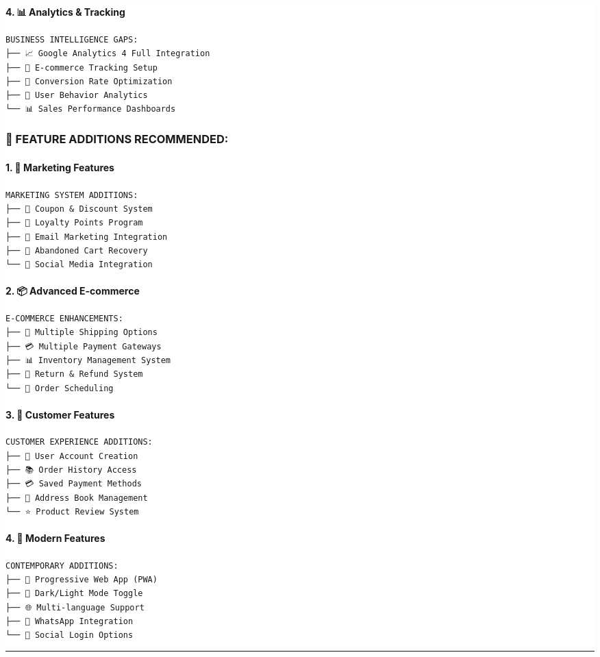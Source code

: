 #### **4. 📊 Analytics & Tracking**
```
BUSINESS INTELLIGENCE GAPS:
├── 📈 Google Analytics 4 Full Integration
├── 🛒 E-commerce Tracking Setup
├── 🎯 Conversion Rate Optimization
├── 👥 User Behavior Analytics
└── 📊 Sales Performance Dashboards
```

### **🚀 FEATURE ADDITIONS RECOMMENDED:**

#### **1. 🎁 Marketing Features**
```
MARKETING SYSTEM ADDITIONS:
├── 🎫 Coupon & Discount System
├── 🎁 Loyalty Points Program
├── 📧 Email Marketing Integration
├── 🔄 Abandoned Cart Recovery
└── 📱 Social Media Integration
```

#### **2. 📦 Advanced E-commerce**
```
E-COMMERCE ENHANCEMENTS:
├── 🚚 Multiple Shipping Options
├── 💳 Multiple Payment Gateways
├── 📊 Inventory Management System
├── 🔄 Return & Refund System
└── 📅 Order Scheduling
```

#### **3. 👥 Customer Features**
```
CUSTOMER EXPERIENCE ADDITIONS:
├── 👤 User Account Creation
├── 📚 Order History Access
├── 💳 Saved Payment Methods
├── 📍 Address Book Management
└── ⭐ Product Review System
```

#### **4. 📱 Modern Features**
```
CONTEMPORARY ADDITIONS:
├── 🔔 Progressive Web App (PWA)
├── 🌙 Dark/Light Mode Toggle
├── 🌐 Multi-language Support
├── 💬 WhatsApp Integration
└── 📱 Social Login Options
```

---
